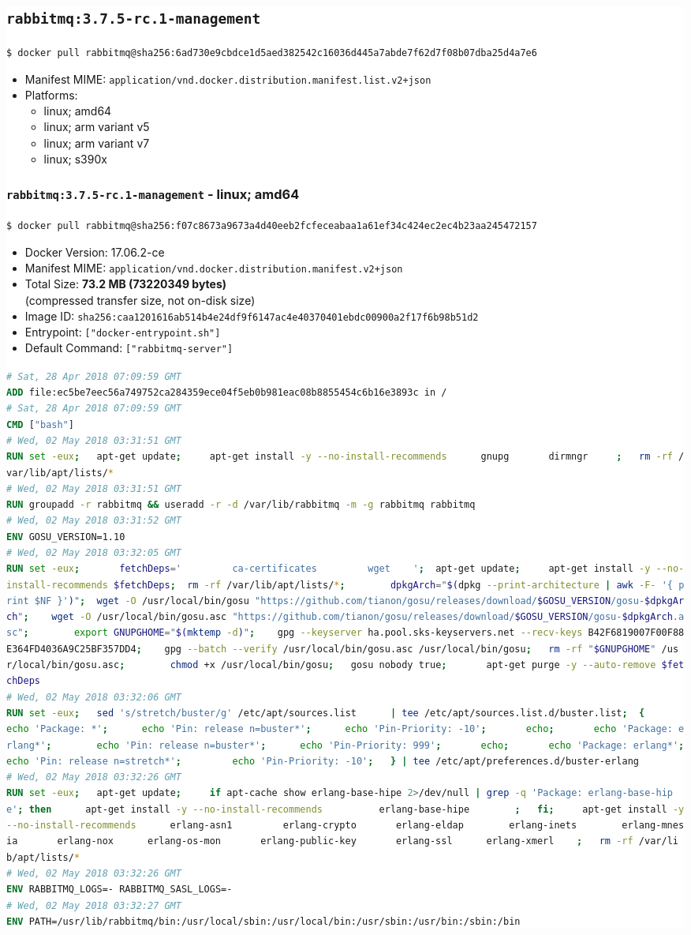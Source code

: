 ## `rabbitmq:3.7.5-rc.1-management`

```console
$ docker pull rabbitmq@sha256:6ad730e9cbdce1d5aed382542c16036d445a7abde7f62d7f08b07dba25d4a7e6
```

-	Manifest MIME: `application/vnd.docker.distribution.manifest.list.v2+json`
-	Platforms:
	-	linux; amd64
	-	linux; arm variant v5
	-	linux; arm variant v7
	-	linux; s390x

### `rabbitmq:3.7.5-rc.1-management` - linux; amd64

```console
$ docker pull rabbitmq@sha256:f07c8673a9673a4d40eeb2fcfeceabaa1a61ef34c424ec2ec4b23aa245472157
```

-	Docker Version: 17.06.2-ce
-	Manifest MIME: `application/vnd.docker.distribution.manifest.v2+json`
-	Total Size: **73.2 MB (73220349 bytes)**  
	(compressed transfer size, not on-disk size)
-	Image ID: `sha256:caa1201616ab514b4e24df9f6147ac4e40370401ebdc00900a2f17f6b98b51d2`
-	Entrypoint: `["docker-entrypoint.sh"]`
-	Default Command: `["rabbitmq-server"]`

```dockerfile
# Sat, 28 Apr 2018 07:09:59 GMT
ADD file:ec5be7eec56a749752ca284359ece04f5eb0b981eac08b8855454c6b16e3893c in / 
# Sat, 28 Apr 2018 07:09:59 GMT
CMD ["bash"]
# Wed, 02 May 2018 03:31:51 GMT
RUN set -eux; 	apt-get update; 	apt-get install -y --no-install-recommends 		gnupg 		dirmngr 	; 	rm -rf /var/lib/apt/lists/*
# Wed, 02 May 2018 03:31:51 GMT
RUN groupadd -r rabbitmq && useradd -r -d /var/lib/rabbitmq -m -g rabbitmq rabbitmq
# Wed, 02 May 2018 03:31:52 GMT
ENV GOSU_VERSION=1.10
# Wed, 02 May 2018 03:32:05 GMT
RUN set -eux; 		fetchDeps=' 		ca-certificates 		wget 	'; 	apt-get update; 	apt-get install -y --no-install-recommends $fetchDeps; 	rm -rf /var/lib/apt/lists/*; 		dpkgArch="$(dpkg --print-architecture | awk -F- '{ print $NF }')"; 	wget -O /usr/local/bin/gosu "https://github.com/tianon/gosu/releases/download/$GOSU_VERSION/gosu-$dpkgArch"; 	wget -O /usr/local/bin/gosu.asc "https://github.com/tianon/gosu/releases/download/$GOSU_VERSION/gosu-$dpkgArch.asc"; 		export GNUPGHOME="$(mktemp -d)"; 	gpg --keyserver ha.pool.sks-keyservers.net --recv-keys B42F6819007F00F88E364FD4036A9C25BF357DD4; 	gpg --batch --verify /usr/local/bin/gosu.asc /usr/local/bin/gosu; 	rm -rf "$GNUPGHOME" /usr/local/bin/gosu.asc; 		chmod +x /usr/local/bin/gosu; 	gosu nobody true; 		apt-get purge -y --auto-remove $fetchDeps
# Wed, 02 May 2018 03:32:06 GMT
RUN set -eux; 	sed 's/stretch/buster/g' /etc/apt/sources.list 		| tee /etc/apt/sources.list.d/buster.list; 	{ 		echo 'Package: *'; 		echo 'Pin: release n=buster*'; 		echo 'Pin-Priority: -10'; 		echo; 		echo 'Package: erlang*'; 		echo 'Pin: release n=buster*'; 		echo 'Pin-Priority: 999'; 		echo; 		echo 'Package: erlang*'; 		echo 'Pin: release n=stretch*'; 		echo 'Pin-Priority: -10'; 	} | tee /etc/apt/preferences.d/buster-erlang
# Wed, 02 May 2018 03:32:26 GMT
RUN set -eux; 	apt-get update; 	if apt-cache show erlang-base-hipe 2>/dev/null | grep -q 'Package: erlang-base-hipe'; then 		apt-get install -y --no-install-recommends 			erlang-base-hipe 		; 	fi; 	apt-get install -y --no-install-recommends 		erlang-asn1 		erlang-crypto 		erlang-eldap 		erlang-inets 		erlang-mnesia 		erlang-nox 		erlang-os-mon 		erlang-public-key 		erlang-ssl 		erlang-xmerl 	; 	rm -rf /var/lib/apt/lists/*
# Wed, 02 May 2018 03:32:26 GMT
ENV RABBITMQ_LOGS=- RABBITMQ_SASL_LOGS=-
# Wed, 02 May 2018 03:32:27 GMT
ENV PATH=/usr/lib/rabbitmq/bin:/usr/local/sbin:/usr/local/bin:/usr/sbin:/usr/bin:/sbin:/bin
```